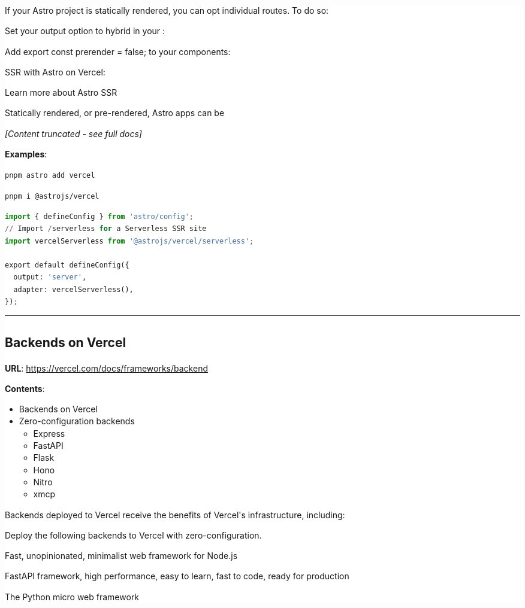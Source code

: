 If your Astro project is statically rendered, you can opt individual routes. To do so:

Set your output option to hybrid in your <PreferredExtension filename="astro.config" mjs />:

Add export const prerender = false; to your components:

SSR with Astro on Vercel:

Learn more about Astro SSR

Statically rendered, or pre-rendered, Astro apps can be 

*[Content truncated - see full docs]*

**Examples**:

```text
pnpm astro add vercel
```

```text
pnpm i @astrojs/vercel
```

```python
import { defineConfig } from 'astro/config';
// Import /serverless for a Serverless SSR site
import vercelServerless from '@astrojs/vercel/serverless';
 
export default defineConfig({
  output: 'server',
  adapter: vercelServerless(),
});
```

---

## Backends on Vercel

**URL**: https://vercel.com/docs/frameworks/backend

**Contents**:
- Backends on Vercel
- Zero-configuration backends
  - Express
  - FastAPI
  - Flask
  - Hono
  - Nitro
  - xmcp

Backends deployed to Vercel receive the benefits of Vercel's infrastructure, including:

Deploy the following backends to Vercel with zero-configuration.

Fast, unopinionated, minimalist web framework for Node.js

FastAPI framework, high performance, easy to learn, fast to code, ready for production

The Python micro web framework
